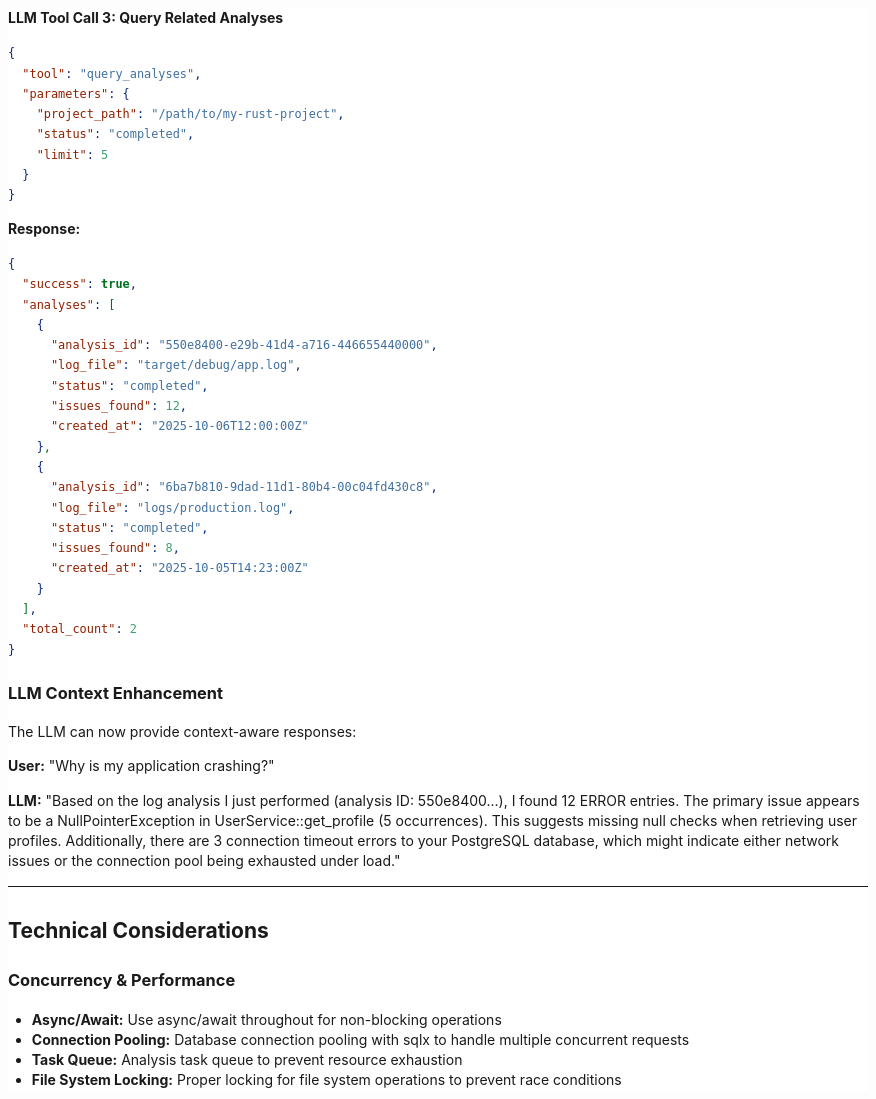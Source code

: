 **LLM Tool Call 3: Query Related Analyses**
```json
{
  "tool": "query_analyses",
  "parameters": {
    "project_path": "/path/to/my-rust-project",
    "status": "completed",
    "limit": 5
  }
}
```

**Response:**
```json
{
  "success": true,
  "analyses": [
    {
      "analysis_id": "550e8400-e29b-41d4-a716-446655440000",
      "log_file": "target/debug/app.log",
      "status": "completed",
      "issues_found": 12,
      "created_at": "2025-10-06T12:00:00Z"
    },
    {
      "analysis_id": "6ba7b810-9dad-11d1-80b4-00c04fd430c8",
      "log_file": "logs/production.log",
      "status": "completed",
      "issues_found": 8,
      "created_at": "2025-10-05T14:23:00Z"
    }
  ],
  "total_count": 2
}
```

### LLM Context Enhancement

The LLM can now provide context-aware responses:

**User:** "Why is my application crashing?"

**LLM:** "Based on the log analysis I just performed (analysis ID: 550e8400...), I found 12 ERROR entries. The primary issue appears to be a NullPointerException in UserService::get_profile (5 occurrences). This suggests missing null checks when retrieving user profiles. Additionally, there are 3 connection timeout errors to your PostgreSQL database, which might indicate either network issues or the connection pool being exhausted under load."

---

## Technical Considerations

### Concurrency & Performance
- **Async/Await:** Use async/await throughout for non-blocking operations
- **Connection Pooling:** Database connection pooling with sqlx to handle multiple concurrent requests
- **Task Queue:** Analysis task queue to prevent resource exhaustion
- **File System Locking:** Proper locking for file system operations to prevent race conditions
